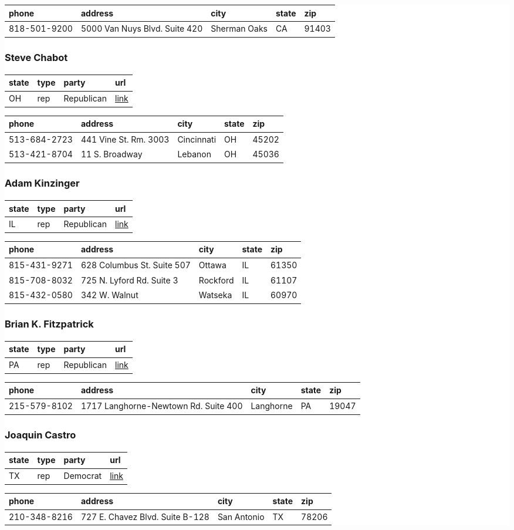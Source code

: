 | phone | address | city | state | zip |
|:----- |:------- |:---- |:----- |:--- |
| 818-501-9200 | 5000 Van Nuys Blvd.  Suite 420 | Sherman Oaks | CA | 91403 |


### Steve Chabot

| state | type | party | url |
|:----- |:---- |:----- |:--- |
| OH | rep | Republican | [link](http://chabot.house.gov) |

| phone | address | city | state | zip |
|:----- |:------- |:---- |:----- |:--- |
| 513-684-2723 | 441 Vine St.  Rm. 3003 | Cincinnati | OH | 45202 |
| 513-421-8704 | 11 S. Broadway   | Lebanon | OH | 45036 |


### Adam Kinzinger

| state | type | party | url |
|:----- |:---- |:----- |:--- |
| IL | rep | Republican | [link](http://kinzinger.house.gov) |

| phone | address | city | state | zip |
|:----- |:------- |:---- |:----- |:--- |
| 815-431-9271 | 628 Columbus St.  Suite 507 | Ottawa | IL | 61350 |
| 815-708-8032 | 725 N. Lyford Rd.  Suite 3 | Rockford | IL | 61107 |
| 815-432-0580 | 342 W. Walnut   | Watseka | IL | 60970 |


### Brian K. Fitzpatrick

| state | type | party | url |
|:----- |:---- |:----- |:--- |
| PA | rep | Republican | [link](https://fitzpatrick.house.gov) |

| phone | address | city | state | zip |
|:----- |:------- |:---- |:----- |:--- |
| 215-579-8102 | 1717 Langhorne-Newtown Rd.  Suite 400 | Langhorne | PA | 19047 |


### Joaquin Castro

| state | type | party | url |
|:----- |:---- |:----- |:--- |
| TX | rep | Democrat | [link](https://castro.house.gov) |

| phone | address | city | state | zip |
|:----- |:------- |:---- |:----- |:--- |
| 210-348-8216 | 727 E. Chavez Blvd.  Suite B-128 | San Antonio | TX | 78206 |
